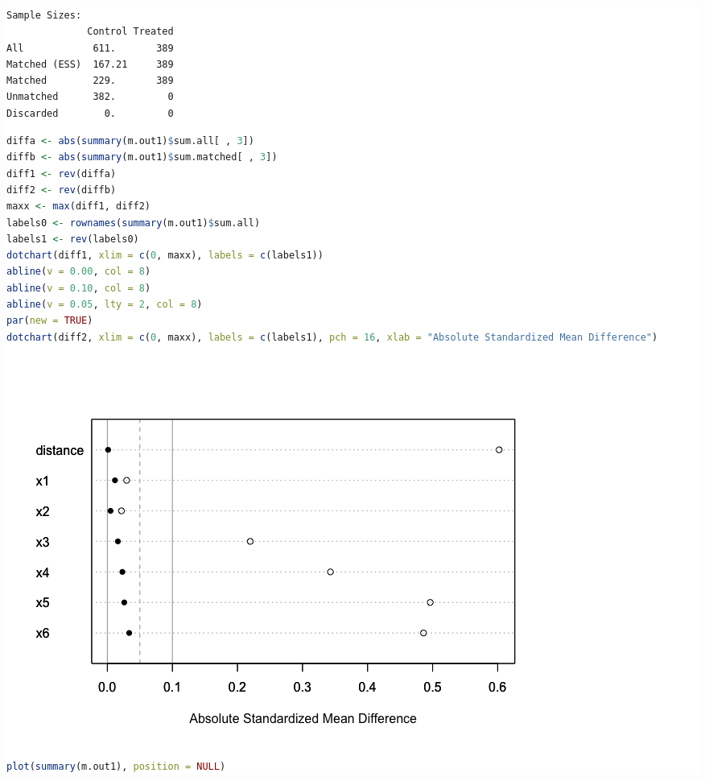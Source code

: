     Sample Sizes:
                  Control Treated
    All            611.       389
    Matched (ESS)  167.21     389
    Matched        229.       389
    Unmatched      382.         0
    Discarded        0.         0

``` r
diffa <- abs(summary(m.out1)$sum.all[ , 3])
diffb <- abs(summary(m.out1)$sum.matched[ , 3])
diff1 <- rev(diffa)
diff2 <- rev(diffb)
maxx <- max(diff1, diff2)
labels0 <- rownames(summary(m.out1)$sum.all)
labels1 <- rev(labels0)
dotchart(diff1, xlim = c(0, maxx), labels = c(labels1))
abline(v = 0.00, col = 8)
abline(v = 0.10, col = 8)
abline(v = 0.05, lty = 2, col = 8)
par(new = TRUE)
dotchart(diff2, xlim = c(0, maxx), labels = c(labels1), pch = 16, xlab = "Absolute Standardized Mean Difference")
```

![](chapter11_files/figure-commonmark/unnamed-chunk-12-1.png)

``` r
plot(summary(m.out1), position = NULL)
```
